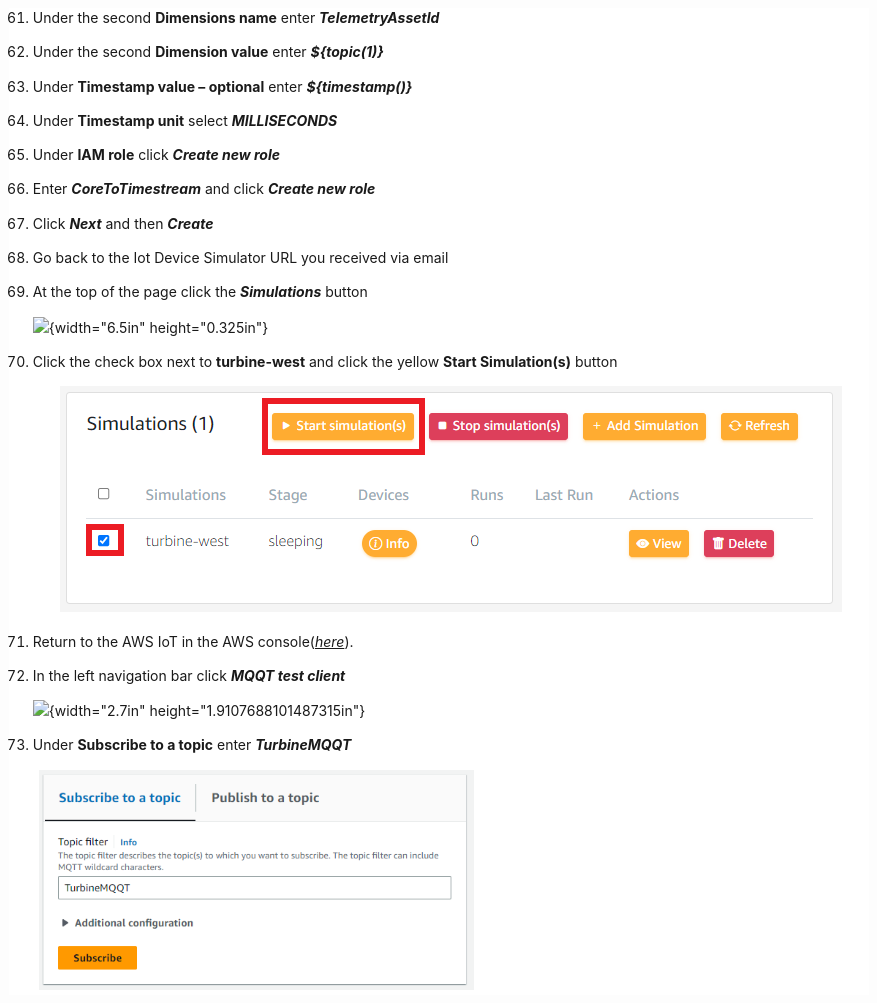 61. Under the second **Dimensions name** enter **_TelemetryAssetId_**

62. Under the second **Dimension value** enter **_\${topic(1)}_**

63. Under **Timestamp value – optional** enter **_\${timestamp()}_**

64. Under **Timestamp unit** select **_MILLISECONDS_**

65. Under **IAM role** click **_Create new role_**

66. Enter **_CoreToTimestream_** and click **_Create new role_**

67. Click **_Next_** and then **_Create_**

68. Go back to the Iot Device Simulator URL you received via email

69. At the top of the page click the **_Simulations_** button

    ![](img/image8.png){width="6.5in" height="0.325in"}

70. Click the check box next to **turbine-west** and click the yellow
    **Start Simulation(s)** button

     <img src="img/70.png" width="848" height="226"/>

71. Return to the AWS IoT in the AWS
    console([_here_](https://us-east-1.console.aws.amazon.com/iot/home?region=us-east-1#/test)).

72. In the left navigation bar click **_MQQT test client_**

    ![](img/image14.png){width="2.7in" height="1.9107688101487315in"}

73. Under **Subscribe to a topic** enter **_TurbineMQQT_**

     <img src="img/73.png" width="448" height="220"/>
